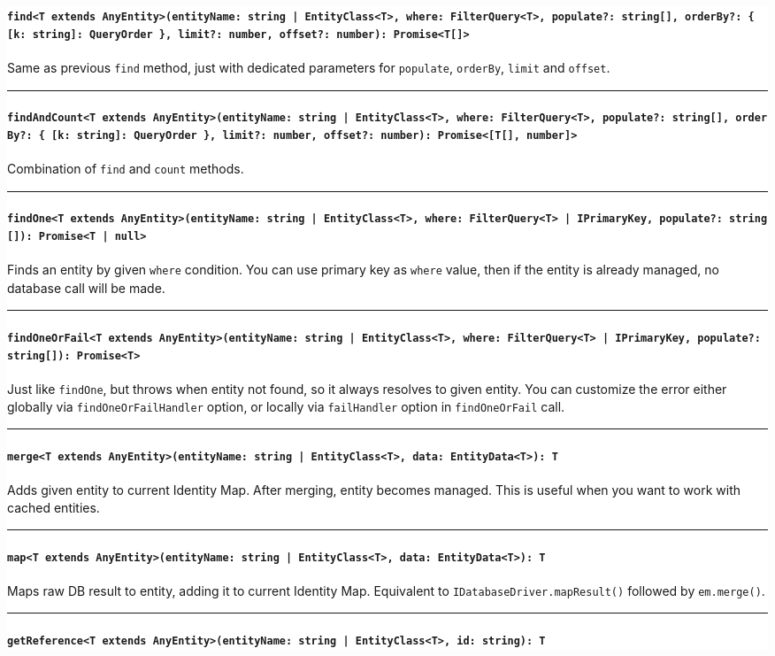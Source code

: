 
#### `find<T extends AnyEntity>(entityName: string | EntityClass<T>, where: FilterQuery<T>, populate?: string[], orderBy?: { [k: string]: QueryOrder }, limit?: number, offset?: number): Promise<T[]>`

Same as previous `find` method, just with dedicated parameters for `populate`, `orderBy`, `limit` and `offset`.

---

#### `findAndCount<T extends AnyEntity>(entityName: string | EntityClass<T>, where: FilterQuery<T>, populate?: string[], orderBy?: { [k: string]: QueryOrder }, limit?: number, offset?: number): Promise<[T[], number]>`

Combination of `find` and `count` methods.

---

#### `findOne<T extends AnyEntity>(entityName: string | EntityClass<T>, where: FilterQuery<T> | IPrimaryKey, populate?: string[]): Promise<T | null>`

Finds an entity by given `where` condition. You can use primary key as `where` value, then if the entity is already managed, no database call will be made.

---

#### `findOneOrFail<T extends AnyEntity>(entityName: string | EntityClass<T>, where: FilterQuery<T> | IPrimaryKey, populate?: string[]): Promise<T>`

Just like `findOne`, but throws when entity not found, so it always resolves to given entity. You can customize the error either globally via `findOneOrFailHandler` option, or locally via `failHandler` option in `findOneOrFail` call.

---

#### `merge<T extends AnyEntity>(entityName: string | EntityClass<T>, data: EntityData<T>): T`

Adds given entity to current Identity Map. After merging, entity becomes managed. This is useful when you want to work with cached entities.

---

#### `map<T extends AnyEntity>(entityName: string | EntityClass<T>, data: EntityData<T>): T`

Maps raw DB result to entity, adding it to current Identity Map. Equivalent to `IDatabaseDriver.mapResult()` followed by `em.merge()`.

---

#### `getReference<T extends AnyEntity>(entityName: string | EntityClass<T>, id: string): T`
